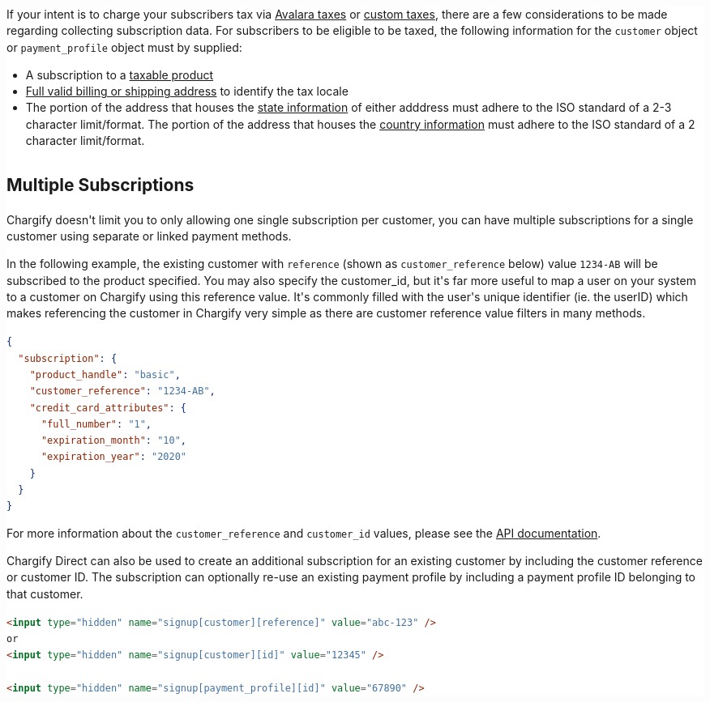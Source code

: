 If your intent is to charge your subscribers tax via [Avalara taxes](https://help.chargify.com/taxes/avalara-managed-sales-tax.html) or [custom taxes](https://help.chargify.com/taxes/custom-taxes.html), there are a few considerations to be made regarding collecting subscription data. For subscribers to be eligible to be taxed, the following information for the `customer` object or `payment_profile` object must by supplied:

+ A subscription to a [taxable product](https://help.chargify.com/products/product-editing.html#tax-settings)
+ [Full valid billing or shipping address](https://help.chargify.com/taxes/avalara-managed-sales-tax.html#full-address-required-for-taxable-subscriptions) to identify the tax locale
+ The portion of the address that houses the [state information](https://help.chargify.com/taxes/avalara-managed-sales-tax.html#required-state-format-for-taxable-subscriptions) of either adddress must adhere to the ISO standard of a 2-3 character limit/format.
The portion of the address that houses the [country information](https://help.chargify.com/taxes/avalara-managed-sales-tax.html#required-country-format-for-taxable-subscriptions) must adhere to the ISO standard of a 2 character limit/format.

## Multiple Subscriptions

Chargify doesn't limit you to only allowing one single subscription per customer, you can have multiple subscriptions for a single customer using separate or linked payment methods.

In the following example, the existing customer with `reference` (shown as `customer_reference` below) value `1234-AB` will be subscribed to the product specified. You may also specify the customer_id, but it's far more useful to map a user on your system to a customer on Chargify using this reference value. It's commonly filled with the user's unique identifier (ie. the userID) which makes referencing the customer in Chargify very simple as there are customer reference value filters in many methods.

```json
{
  "subscription": {
    "product_handle": "basic",
    "customer_reference": "1234-AB",
    "credit_card_attributes": {
      "full_number": "1",
      "expiration_month": "10",
      "expiration_year": "2020"
    }
  }
}
```
For more information about the `customer_reference` and `customer_id` values, please see the [API documentation](https://chargify.stoplight.io/docs/api-docs/b3A6MTQxMDgzODg-create-subscription).

Chargify Direct can also be used to create an additional subscription for an existing customer by including the customer reference or customer ID. The subscription can optionally re-use an existing payment profile by including a payment profile ID belonging to that customer.

```html
<input type="hidden" name="signup[customer][reference]" value="abc-123" />
or
<input type="hidden" name="signup[customer][id]" value="12345" />

<input type="hidden" name="signup[payment_profile][id]" value="67890" />
```
